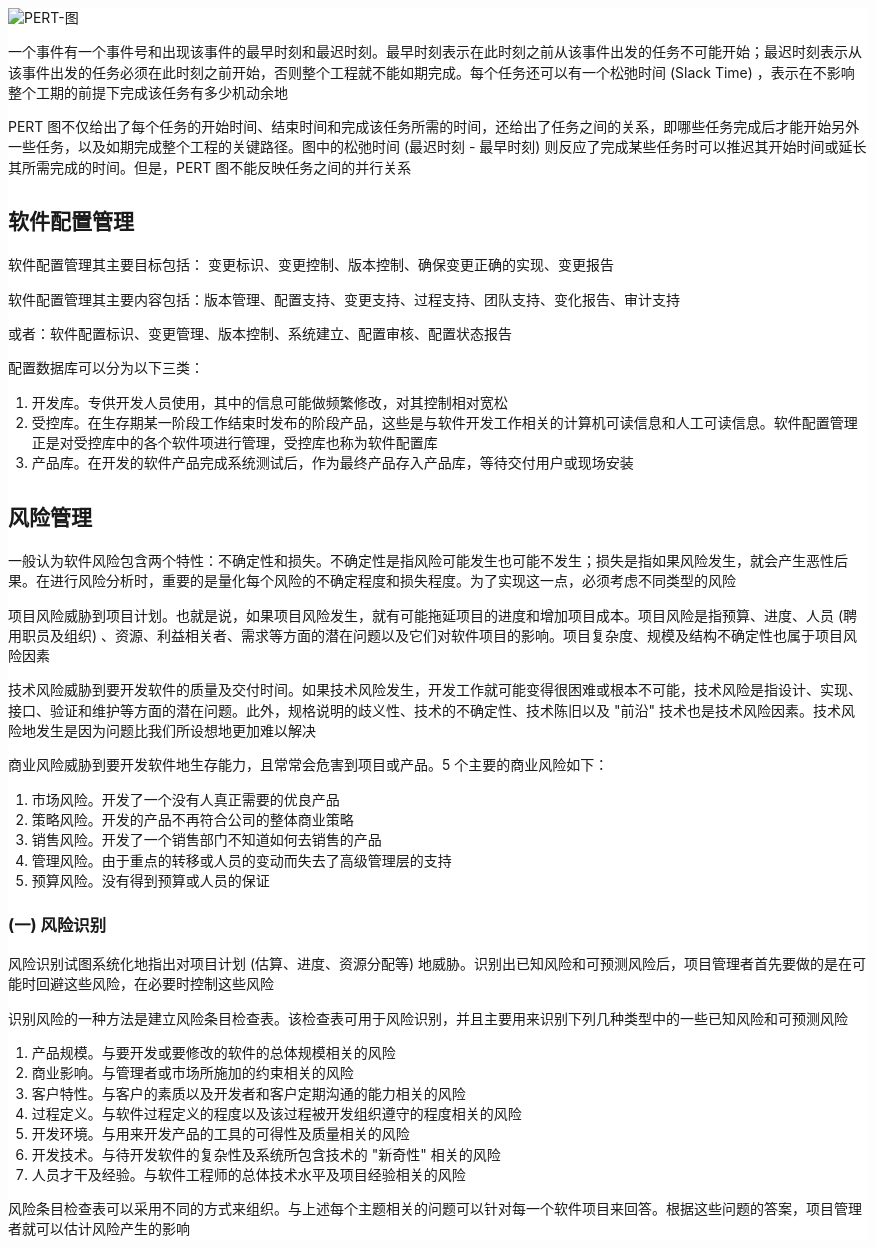 ![PERT-图](https://cdn.statically.io/gh/yexca/picx-images-hosting@master/2023/03-软件工程/PERT-图.17c2vy9vsetc.webp)

一个事件有一个事件号和出现该事件的最早时刻和最迟时刻。最早时刻表示在此时刻之前从该事件出发的任务不可能开始；最迟时刻表示从该事件出发的任务必须在此时刻之前开始，否则整个工程就不能如期完成。每个任务还可以有一个松弛时间 (Slack Time) ，表示在不影响整个工期的前提下完成该任务有多少机动余地

PERT 图不仅给出了每个任务的开始时间、结束时间和完成该任务所需的时间，还给出了任务之间的关系，即哪些任务完成后才能开始另外一些任务，以及如期完成整个工程的关键路径。图中的松弛时间 (最迟时刻 - 最早时刻) 则反应了完成某些任务时可以推迟其开始时间或延长其所需完成的时间。但是，PERT 图不能反映任务之间的并行关系

## 软件配置管理

软件配置管理其主要目标包括： 变更标识、变更控制、版本控制、确保变更正确的实现、变更报告

软件配置管理其主要内容包括：版本管理、配置支持、变更支持、过程支持、团队支持、变化报告、审计支持

或者：软件配置标识、变更管理、版本控制、系统建立、配置审核、配置状态报告

配置数据库可以分为以下三类：

1. 开发库。专供开发人员使用，其中的信息可能做频繁修改，对其控制相对宽松
2. 受控库。在生存期某一阶段工作结束时发布的阶段产品，这些是与软件开发工作相关的计算机可读信息和人工可读信息。软件配置管理正是对受控库中的各个软件项进行管理，受控库也称为软件配置库
3. 产品库。在开发的软件产品完成系统测试后，作为最终产品存入产品库，等待交付用户或现场安装

## 风险管理

一般认为软件风险包含两个特性：不确定性和损失。不确定性是指风险可能发生也可能不发生；损失是指如果风险发生，就会产生恶性后果。在进行风险分析时，重要的是量化每个风险的不确定程度和损失程度。为了实现这一点，必须考虑不同类型的风险

项目风险威胁到项目计划。也就是说，如果项目风险发生，就有可能拖延项目的进度和增加项目成本。项目风险是指预算、进度、人员 (聘用职员及组织) 、资源、利益相关者、需求等方面的潜在问题以及它们对软件项目的影响。项目复杂度、规模及结构不确定性也属于项目风险因素

技术风险威胁到要开发软件的质量及交付时间。如果技术风险发生，开发工作就可能变得很困难或根本不可能，技术风险是指设计、实现、接口、验证和维护等方面的潜在问题。此外，规格说明的歧义性、技术的不确定性、技术陈旧以及 "前沿" 技术也是技术风险因素。技术风险地发生是因为问题比我们所设想地更加难以解决

商业风险威胁到要开发软件地生存能力，且常常会危害到项目或产品。5 个主要的商业风险如下：

1. 市场风险。开发了一个没有人真正需要的优良产品
2. 策略风险。开发的产品不再符合公司的整体商业策略
3. 销售风险。开发了一个销售部门不知道如何去销售的产品
4. 管理风险。由于重点的转移或人员的变动而失去了高级管理层的支持
5. 预算风险。没有得到预算或人员的保证

### (一) 风险识别

风险识别试图系统化地指出对项目计划 (估算、进度、资源分配等) 地威胁。识别出已知风险和可预测风险后，项目管理者首先要做的是在可能时回避这些风险，在必要时控制这些风险

识别风险的一种方法是建立风险条目检查表。该检查表可用于风险识别，并且主要用来识别下列几种类型中的一些已知风险和可预测风险

1. 产品规模。与要开发或要修改的软件的总体规模相关的风险
2. 商业影响。与管理者或市场所施加的约束相关的风险
3. 客户特性。与客户的素质以及开发者和客户定期沟通的能力相关的风险
4. 过程定义。与软件过程定义的程度以及该过程被开发组织遵守的程度相关的风险
5. 开发环境。与用来开发产品的工具的可得性及质量相关的风险
6. 开发技术。与待开发软件的复杂性及系统所包含技术的 "新奇性" 相关的风险
7. 人员才干及经验。与软件工程师的总体技术水平及项目经验相关的风险

风险条目检查表可以采用不同的方式来组织。与上述每个主题相关的问题可以针对每一个软件项目来回答。根据这些问题的答案，项目管理者就可以估计风险产生的影响
